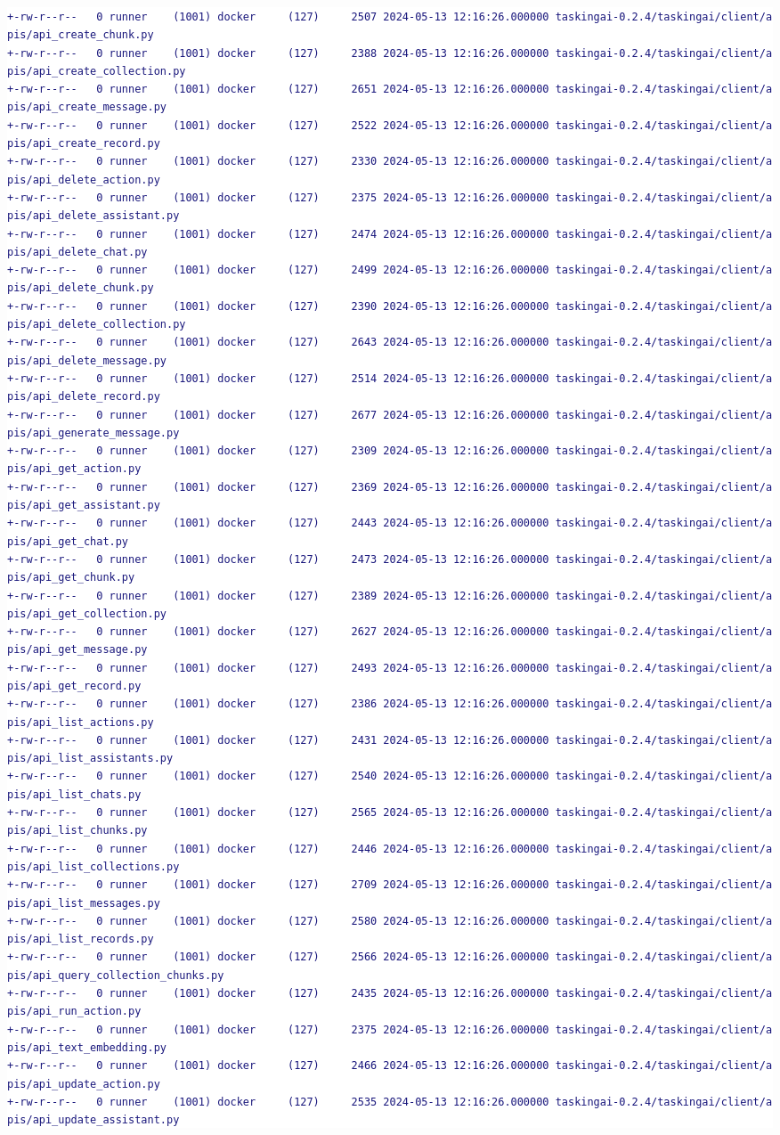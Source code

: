 ```diff
+-rw-r--r--   0 runner    (1001) docker     (127)     2507 2024-05-13 12:16:26.000000 taskingai-0.2.4/taskingai/client/apis/api_create_chunk.py
+-rw-r--r--   0 runner    (1001) docker     (127)     2388 2024-05-13 12:16:26.000000 taskingai-0.2.4/taskingai/client/apis/api_create_collection.py
+-rw-r--r--   0 runner    (1001) docker     (127)     2651 2024-05-13 12:16:26.000000 taskingai-0.2.4/taskingai/client/apis/api_create_message.py
+-rw-r--r--   0 runner    (1001) docker     (127)     2522 2024-05-13 12:16:26.000000 taskingai-0.2.4/taskingai/client/apis/api_create_record.py
+-rw-r--r--   0 runner    (1001) docker     (127)     2330 2024-05-13 12:16:26.000000 taskingai-0.2.4/taskingai/client/apis/api_delete_action.py
+-rw-r--r--   0 runner    (1001) docker     (127)     2375 2024-05-13 12:16:26.000000 taskingai-0.2.4/taskingai/client/apis/api_delete_assistant.py
+-rw-r--r--   0 runner    (1001) docker     (127)     2474 2024-05-13 12:16:26.000000 taskingai-0.2.4/taskingai/client/apis/api_delete_chat.py
+-rw-r--r--   0 runner    (1001) docker     (127)     2499 2024-05-13 12:16:26.000000 taskingai-0.2.4/taskingai/client/apis/api_delete_chunk.py
+-rw-r--r--   0 runner    (1001) docker     (127)     2390 2024-05-13 12:16:26.000000 taskingai-0.2.4/taskingai/client/apis/api_delete_collection.py
+-rw-r--r--   0 runner    (1001) docker     (127)     2643 2024-05-13 12:16:26.000000 taskingai-0.2.4/taskingai/client/apis/api_delete_message.py
+-rw-r--r--   0 runner    (1001) docker     (127)     2514 2024-05-13 12:16:26.000000 taskingai-0.2.4/taskingai/client/apis/api_delete_record.py
+-rw-r--r--   0 runner    (1001) docker     (127)     2677 2024-05-13 12:16:26.000000 taskingai-0.2.4/taskingai/client/apis/api_generate_message.py
+-rw-r--r--   0 runner    (1001) docker     (127)     2309 2024-05-13 12:16:26.000000 taskingai-0.2.4/taskingai/client/apis/api_get_action.py
+-rw-r--r--   0 runner    (1001) docker     (127)     2369 2024-05-13 12:16:26.000000 taskingai-0.2.4/taskingai/client/apis/api_get_assistant.py
+-rw-r--r--   0 runner    (1001) docker     (127)     2443 2024-05-13 12:16:26.000000 taskingai-0.2.4/taskingai/client/apis/api_get_chat.py
+-rw-r--r--   0 runner    (1001) docker     (127)     2473 2024-05-13 12:16:26.000000 taskingai-0.2.4/taskingai/client/apis/api_get_chunk.py
+-rw-r--r--   0 runner    (1001) docker     (127)     2389 2024-05-13 12:16:26.000000 taskingai-0.2.4/taskingai/client/apis/api_get_collection.py
+-rw-r--r--   0 runner    (1001) docker     (127)     2627 2024-05-13 12:16:26.000000 taskingai-0.2.4/taskingai/client/apis/api_get_message.py
+-rw-r--r--   0 runner    (1001) docker     (127)     2493 2024-05-13 12:16:26.000000 taskingai-0.2.4/taskingai/client/apis/api_get_record.py
+-rw-r--r--   0 runner    (1001) docker     (127)     2386 2024-05-13 12:16:26.000000 taskingai-0.2.4/taskingai/client/apis/api_list_actions.py
+-rw-r--r--   0 runner    (1001) docker     (127)     2431 2024-05-13 12:16:26.000000 taskingai-0.2.4/taskingai/client/apis/api_list_assistants.py
+-rw-r--r--   0 runner    (1001) docker     (127)     2540 2024-05-13 12:16:26.000000 taskingai-0.2.4/taskingai/client/apis/api_list_chats.py
+-rw-r--r--   0 runner    (1001) docker     (127)     2565 2024-05-13 12:16:26.000000 taskingai-0.2.4/taskingai/client/apis/api_list_chunks.py
+-rw-r--r--   0 runner    (1001) docker     (127)     2446 2024-05-13 12:16:26.000000 taskingai-0.2.4/taskingai/client/apis/api_list_collections.py
+-rw-r--r--   0 runner    (1001) docker     (127)     2709 2024-05-13 12:16:26.000000 taskingai-0.2.4/taskingai/client/apis/api_list_messages.py
+-rw-r--r--   0 runner    (1001) docker     (127)     2580 2024-05-13 12:16:26.000000 taskingai-0.2.4/taskingai/client/apis/api_list_records.py
+-rw-r--r--   0 runner    (1001) docker     (127)     2566 2024-05-13 12:16:26.000000 taskingai-0.2.4/taskingai/client/apis/api_query_collection_chunks.py
+-rw-r--r--   0 runner    (1001) docker     (127)     2435 2024-05-13 12:16:26.000000 taskingai-0.2.4/taskingai/client/apis/api_run_action.py
+-rw-r--r--   0 runner    (1001) docker     (127)     2375 2024-05-13 12:16:26.000000 taskingai-0.2.4/taskingai/client/apis/api_text_embedding.py
+-rw-r--r--   0 runner    (1001) docker     (127)     2466 2024-05-13 12:16:26.000000 taskingai-0.2.4/taskingai/client/apis/api_update_action.py
+-rw-r--r--   0 runner    (1001) docker     (127)     2535 2024-05-13 12:16:26.000000 taskingai-0.2.4/taskingai/client/apis/api_update_assistant.py
```